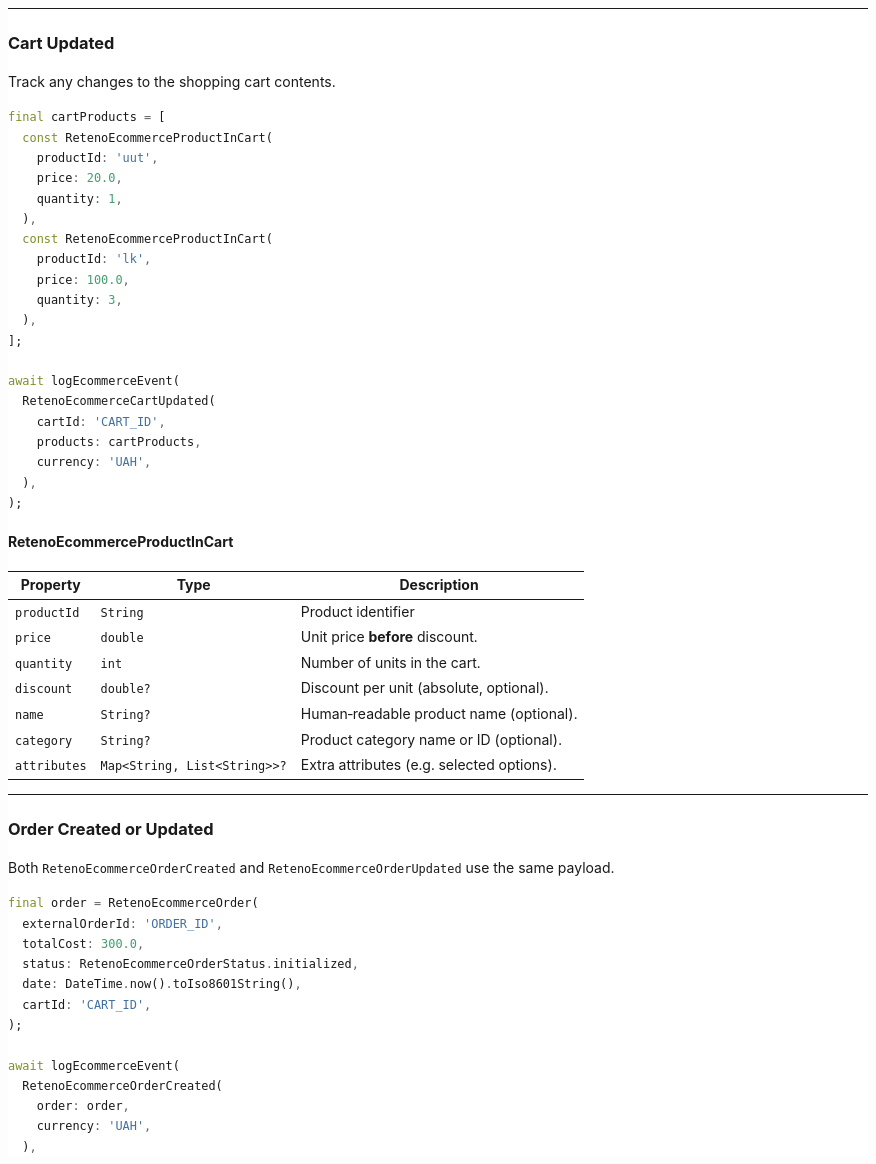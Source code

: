 ***

### Cart Updated

Track any changes to the shopping cart contents.

```dart Dart
final cartProducts = [
  const RetenoEcommerceProductInCart(
    productId: 'uut',
    price: 20.0,
    quantity: 1,
  ),
  const RetenoEcommerceProductInCart(
    productId: 'lk',
    price: 100.0,
    quantity: 3,
  ),
];

await logEcommerceEvent(
  RetenoEcommerceCartUpdated(
    cartId: 'CART_ID',
    products: cartProducts,
    currency: 'UAH',
  ),
);
```

#### RetenoEcommerceProductInCart

| Property     | Type                         | Description                               |
| ------------ | ---------------------------- | ----------------------------------------- |
| `productId`  | `String`                     | Product identifier                        |
| `price`      | `double`                     | Unit price **before** discount.           |
| `quantity`   | `int`                        | Number of units in the cart.              |
| `discount`   | `double?`                    | Discount per unit (absolute, optional).   |
| `name`       | `String?`                    | Human‑readable product name (optional).   |
| `category`   | `String?`                    | Product category name or ID (optional).   |
| `attributes` | `Map<String, List<String>>?` | Extra attributes (e.g. selected options). |

***

### Order Created or Updated

Both `RetenoEcommerceOrderCreated` and `RetenoEcommerceOrderUpdated` use the same payload.

```dart Dart
final order = RetenoEcommerceOrder(
  externalOrderId: 'ORDER_ID',
  totalCost: 300.0,
  status: RetenoEcommerceOrderStatus.initialized,
  date: DateTime.now().toIso8601String(),
  cartId: 'CART_ID',
);

await logEcommerceEvent(
  RetenoEcommerceOrderCreated(
    order: order,
    currency: 'UAH',
  ),
```